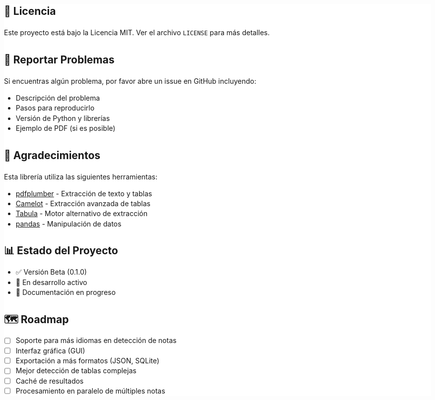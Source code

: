 ## 📄 Licencia

Este proyecto está bajo la Licencia MIT. Ver el archivo `LICENSE` para más detalles.

## 🐛 Reportar Problemas

Si encuentras algún problema, por favor abre un issue en GitHub incluyendo:
- Descripción del problema
- Pasos para reproducirlo
- Versión de Python y librerías
- Ejemplo de PDF (si es posible)

## 🙏 Agradecimientos

Esta librería utiliza las siguientes herramientas:
- [pdfplumber](https://github.com/jsvine/pdfplumber) - Extracción de texto y tablas
- [Camelot](https://github.com/camelot-dev/camelot) - Extracción avanzada de tablas
- [Tabula](https://github.com/tabulapdf/tabula-py) - Motor alternativo de extracción
- [pandas](https://pandas.pydata.org/) - Manipulación de datos

## 📊 Estado del Proyecto

- ✅ Versión Beta (0.1.0)
- 🚧 En desarrollo activo
- 📝 Documentación en progreso

## 🗺️ Roadmap

- [ ] Soporte para más idiomas en detección de notas
- [ ] Interfaz gráfica (GUI)
- [ ] Exportación a más formatos (JSON, SQLite)
- [ ] Mejor detección de tablas complejas
- [ ] Caché de resultados
- [ ] Procesamiento en paralelo de múltiples notas
